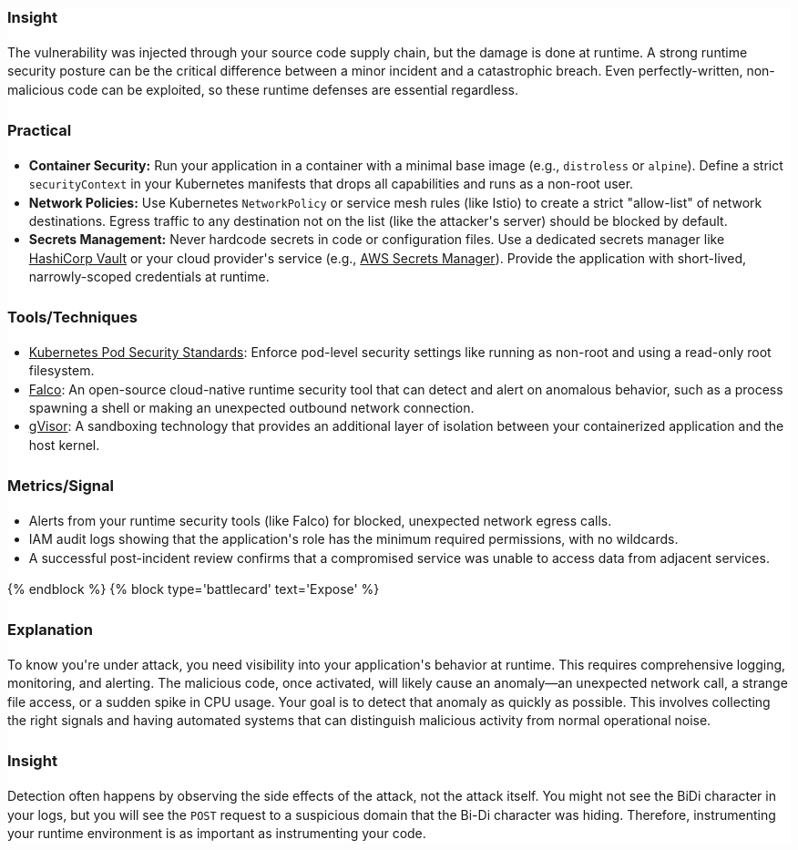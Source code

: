 ### Insight
The vulnerability was injected through your source code supply chain, but the damage is done at runtime. A strong runtime security posture can be the critical difference between a minor incident and a catastrophic breach. Even perfectly-written, non-malicious code can be exploited, so these runtime defenses are essential regardless.

### Practical
*   **Container Security:** Run your application in a container with a minimal base image (e.g., `distroless` or `alpine`). Define a strict `securityContext` in your Kubernetes manifests that drops all capabilities and runs as a non-root user.
*   **Network Policies:** Use Kubernetes `NetworkPolicy` or service mesh rules (like Istio) to create a strict "allow-list" of network destinations. Egress traffic to any destination not on the list (like the attacker's server) should be blocked by default.
*   **Secrets Management:** Never hardcode secrets in code or configuration files. Use a dedicated secrets manager like [HashiCorp Vault](https://www.vaultproject.io/) or your cloud provider's service (e.g., [AWS Secrets Manager](https://aws.amazon.com/secrets-manager/)). Provide the application with short-lived, narrowly-scoped credentials at runtime.

### Tools/Techniques
*   [Kubernetes Pod Security Standards](https://kubernetes.io/docs/concepts/security/pod-security-standards/): Enforce pod-level security settings like running as non-root and using a read-only root filesystem.
*   [Falco](https://falco.org/): An open-source cloud-native runtime security tool that can detect and alert on anomalous behavior, such as a process spawning a shell or making an unexpected outbound network connection.
*   [gVisor](https://gvisor.dev/): A sandboxing technology that provides an additional layer of isolation between your containerized application and the host kernel.

### Metrics/Signal
*   Alerts from your runtime security tools (like Falco) for blocked, unexpected network egress calls.
*   IAM audit logs showing that the application's role has the minimum required permissions, with no wildcards.
*   A successful post-incident review confirms that a compromised service was unable to access data from adjacent services.

{% endblock %}
{% block type='battlecard' text='Expose' %}
### Explanation
To know you're under attack, you need visibility into your application's behavior at runtime. This requires comprehensive logging, monitoring, and alerting. The malicious code, once activated, will likely cause an anomaly—an unexpected network call, a strange file access, or a sudden spike in CPU usage. Your goal is to detect that anomaly as quickly as possible. This involves collecting the right signals and having automated systems that can distinguish malicious activity from normal operational noise.

### Insight
Detection often happens by observing the side effects of the attack, not the attack itself. You might not see the BiDi character in your logs, but you will see the `POST` request to a suspicious domain that the Bi-Di character was hiding. Therefore, instrumenting your runtime environment is as important as instrumenting your code.
